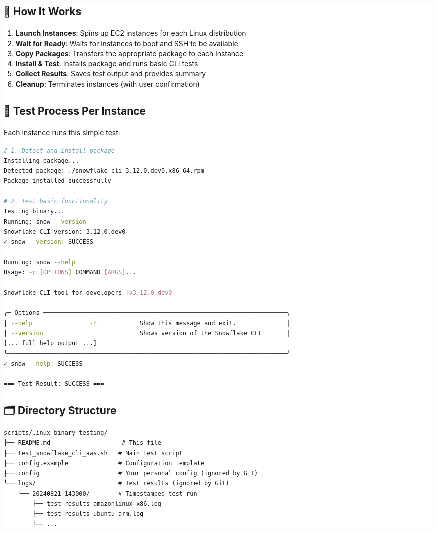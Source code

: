## 🔧 How It Works

1. **Launch Instances**: Spins up EC2 instances for each Linux distribution
2. **Wait for Ready**: Waits for instances to boot and SSH to be available
3. **Copy Packages**: Transfers the appropriate package to each instance
4. **Install & Test**: Installs package and runs basic CLI tests
5. **Collect Results**: Saves test output and provides summary
6. **Cleanup**: Terminates instances (with user confirmation)

## 📝 Test Process Per Instance

Each instance runs this simple test:
```bash
# 1. Detect and install package
Installing package...
Detected package: ./snowflake-cli-3.12.0.dev0.x86_64.rpm
Package installed successfully

# 2. Test basic functionality
Testing binary...
Running: snow --version
Snowflake CLI version: 3.12.0.dev0
✓ snow --version: SUCCESS

Running: snow --help
Usage: -c [OPTIONS] COMMAND [ARGS]...

Snowflake CLI tool for developers [v3.12.0.dev0]

╭─ Options ────────────────────────────────────────────────────────────────────╮
│ --help                -h            Show this message and exit.              │
│ --version                           Shows version of the Snowflake CLI       │
[... full help output ...]
╰──────────────────────────────────────────────────────────────────────────────╯
✓ snow --help: SUCCESS

=== Test Result: SUCCESS ===
```

## 🗂️ Directory Structure

```
scripts/linux-binary-testing/
├── README.md                    # This file
├── test_snowflake_cli_aws.sh   # Main test script
├── config.example              # Configuration template
├── config                      # Your personal config (ignored by Git)
└── logs/                       # Test results (ignored by Git)
    └── 20240821_143000/        # Timestamped test run
        ├── test_results_amazonlinux-x86.log
        ├── test_results_ubuntu-arm.log
        └── ...
```
